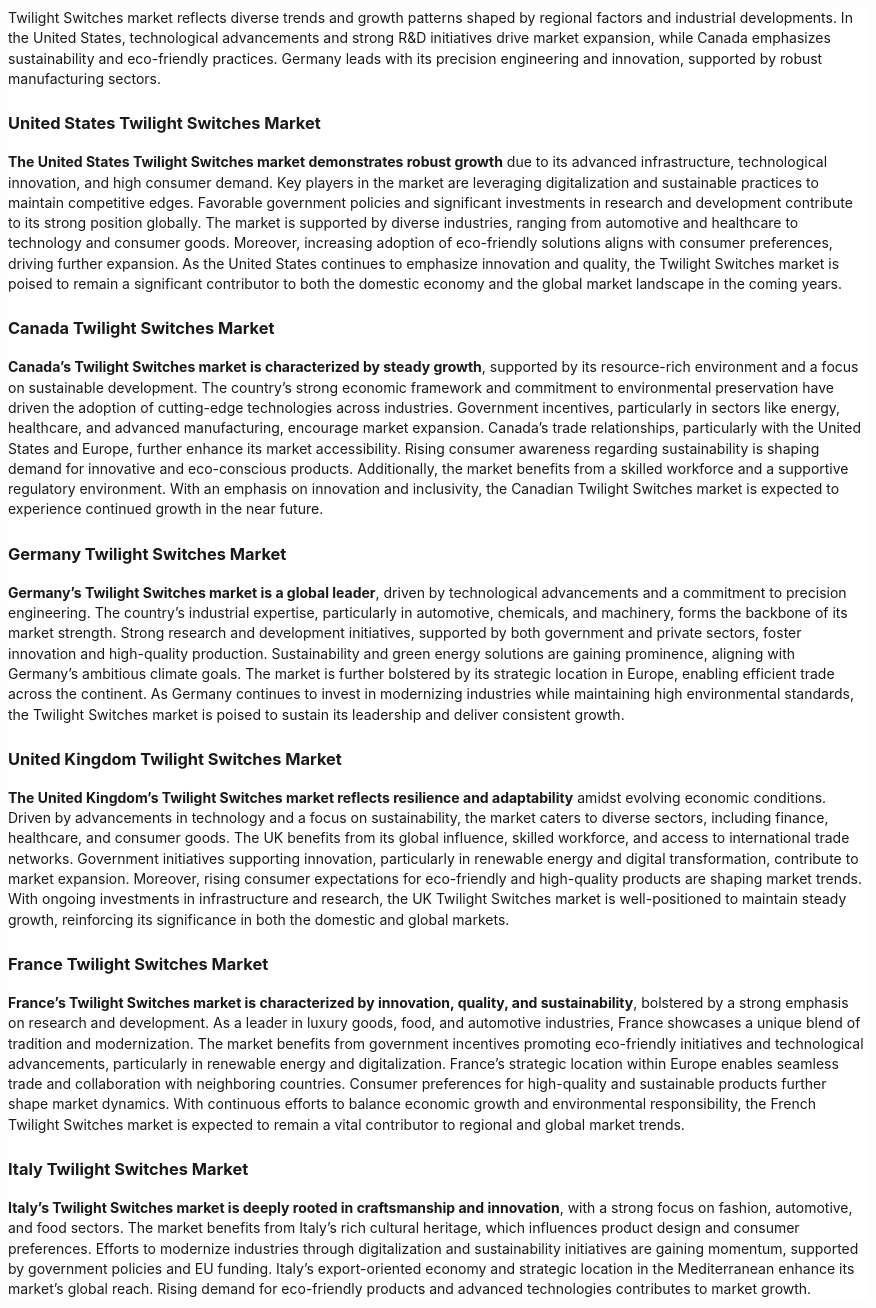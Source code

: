 Twilight Switches market reflects diverse trends and growth patterns shaped by regional factors and industrial developments. In the United States, technological advancements and strong R&amp;D initiatives drive market expansion, while Canada emphasizes sustainability and eco-friendly practices. Germany leads with its precision engineering and innovation, supported by robust manufacturing sectors.</span></em></p></blockquote><h3><strong>United States Twilight Switches Market</strong></h3><p><strong>The United States Twilight Switches market demonstrates robust growth</strong> due to its advanced infrastructure, technological innovation, and high consumer demand. Key players in the market are leveraging digitalization and sustainable practices to maintain competitive edges. Favorable government policies and significant investments in research and development contribute to its strong position globally. The market is supported by diverse industries, ranging from automotive and healthcare to technology and consumer goods. Moreover, increasing adoption of eco-friendly solutions aligns with consumer preferences, driving further expansion. As the United States continues to emphasize innovation and quality, the Twilight Switches market is poised to remain a significant contributor to both the domestic economy and the global market landscape in the coming years.</p><h3><strong>Canada Twilight Switches Market</strong></h3><p><strong>Canada&rsquo;s Twilight Switches market is characterized by steady growth</strong>, supported by its resource-rich environment and a focus on sustainable development. The country&rsquo;s strong economic framework and commitment to environmental preservation have driven the adoption of cutting-edge technologies across industries. Government incentives, particularly in sectors like energy, healthcare, and advanced manufacturing, encourage market expansion. Canada&rsquo;s trade relationships, particularly with the United States and Europe, further enhance its market accessibility. Rising consumer awareness regarding sustainability is shaping demand for innovative and eco-conscious products. Additionally, the market benefits from a skilled workforce and a supportive regulatory environment. With an emphasis on innovation and inclusivity, the Canadian Twilight Switches market is expected to experience continued growth in the near future.</p><h3><strong>Germany Twilight Switches Market</strong></h3><p><strong>Germany&rsquo;s Twilight Switches market is a global leader</strong>, driven by technological advancements and a commitment to precision engineering. The country&rsquo;s industrial expertise, particularly in automotive, chemicals, and machinery, forms the backbone of its market strength. Strong research and development initiatives, supported by both government and private sectors, foster innovation and high-quality production. Sustainability and green energy solutions are gaining prominence, aligning with Germany&rsquo;s ambitious climate goals. The market is further bolstered by its strategic location in Europe, enabling efficient trade across the continent. As Germany continues to invest in modernizing industries while maintaining high environmental standards, the Twilight Switches market is poised to sustain its leadership and deliver consistent growth.</p><h3><strong>United Kingdom Twilight Switches Market</strong></h3><p><strong>The United Kingdom&rsquo;s Twilight Switches market reflects resilience and adaptability</strong> amidst evolving economic conditions. Driven by advancements in technology and a focus on sustainability, the market caters to diverse sectors, including finance, healthcare, and consumer goods. The UK benefits from its global influence, skilled workforce, and access to international trade networks. Government initiatives supporting innovation, particularly in renewable energy and digital transformation, contribute to market expansion. Moreover, rising consumer expectations for eco-friendly and high-quality products are shaping market trends. With ongoing investments in infrastructure and research, the UK Twilight Switches market is well-positioned to maintain steady growth, reinforcing its significance in both the domestic and global markets.</p><h3><strong>France Twilight Switches Market</strong></h3><p><strong>France&rsquo;s Twilight Switches market is characterized by innovation, quality, and sustainability</strong>, bolstered by a strong emphasis on research and development. As a leader in luxury goods, food, and automotive industries, France showcases a unique blend of tradition and modernization. The market benefits from government incentives promoting eco-friendly initiatives and technological advancements, particularly in renewable energy and digitalization. France&rsquo;s strategic location within Europe enables seamless trade and collaboration with neighboring countries. Consumer preferences for high-quality and sustainable products further shape market dynamics. With continuous efforts to balance economic growth and environmental responsibility, the French Twilight Switches market is expected to remain a vital contributor to regional and global market trends.</p><h3><strong>Italy Twilight Switches Market</strong></h3><p><strong>Italy&rsquo;s Twilight Switches market is deeply rooted in craftsmanship and innovation</strong>, with a strong focus on fashion, automotive, and food sectors. The market benefits from Italy&rsquo;s rich cultural heritage, which influences product design and consumer preferences. Efforts to modernize industries through digitalization and sustainability initiatives are gaining momentum, supported by government policies and EU funding. Italy&rsquo;s export-oriented economy and strategic location in the Mediterranean enhance its market&rsquo;s global reach. Rising demand for eco-friendly products and advanced technologies contributes to market growth.